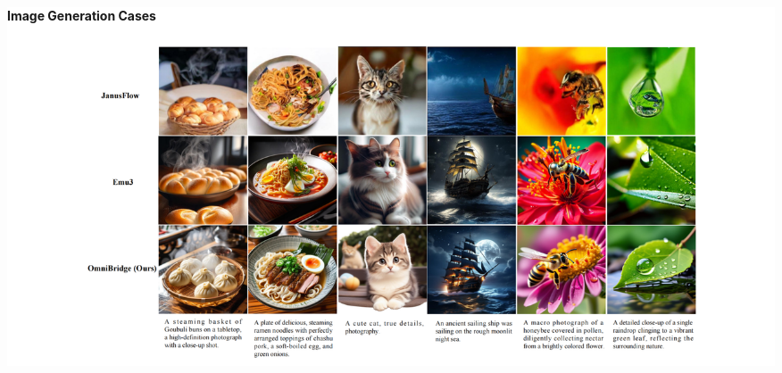 
#### Image Generation Cases

<div align='center'>
<img src="./assets/gen_case_1.png" class="interpolation-image" alt="comparison." height="80%" width="80%" />
</div>

<div align='center'>